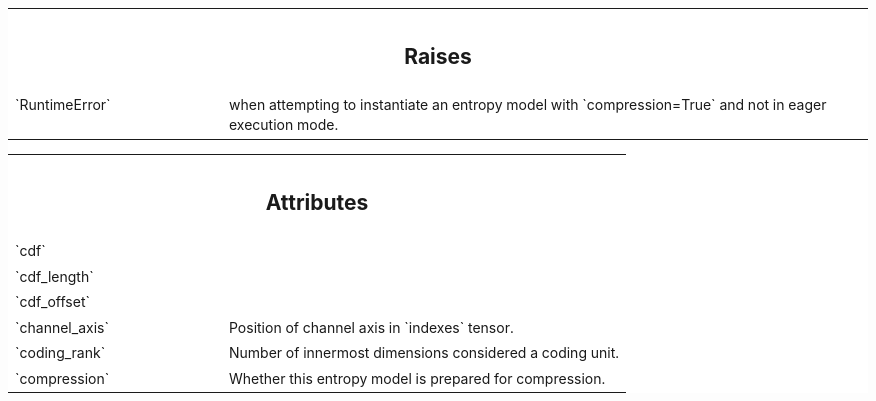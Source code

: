 


 <table class="responsive fixed orange">
<colgroup><col width="214px"><col></colgroup>
<tr><th colspan="2"><h2 class="add-link">Raises</h2></th></tr>

<tr>
<td>
`RuntimeError`
</td>
<td>
when attempting to instantiate an entropy model with
`compression=True` and not in eager execution mode.
</td>
</tr>
</table>






 <table class="responsive fixed orange">
<colgroup><col width="214px"><col></colgroup>
<tr><th colspan="2"><h2 class="add-link">Attributes</h2></th></tr>

<tr>
<td>
`cdf`
</td>
<td>

</td>
</tr><tr>
<td>
`cdf_length`
</td>
<td>

</td>
</tr><tr>
<td>
`cdf_offset`
</td>
<td>

</td>
</tr><tr>
<td>
`channel_axis`
</td>
<td>
Position of channel axis in `indexes` tensor.
</td>
</tr><tr>
<td>
`coding_rank`
</td>
<td>
Number of innermost dimensions considered a coding unit.
</td>
</tr><tr>
<td>
`compression`
</td>
<td>
Whether this entropy model is prepared for compression.
</td>
</tr><tr>